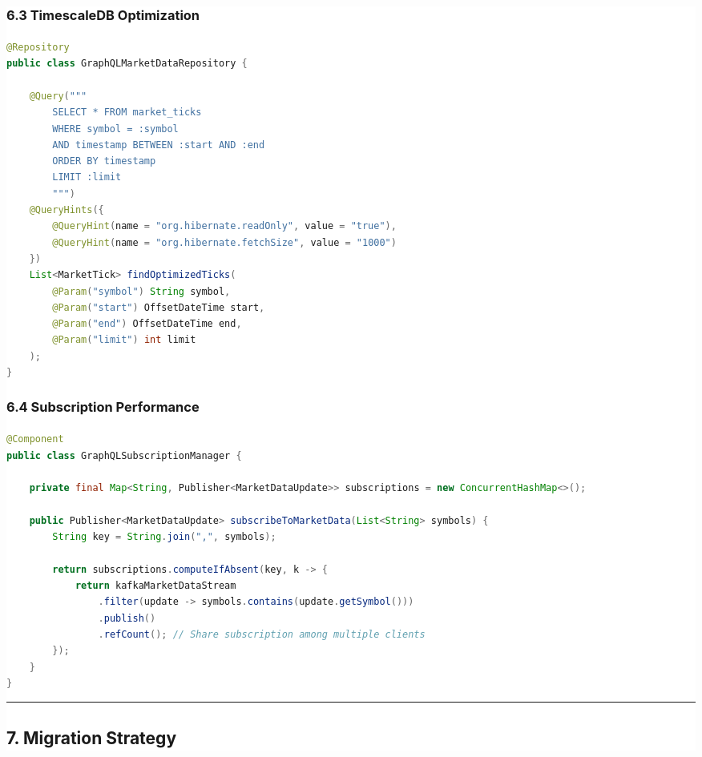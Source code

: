 ### 6.3 TimescaleDB Optimization

```java
@Repository
public class GraphQLMarketDataRepository {

    @Query("""
        SELECT * FROM market_ticks
        WHERE symbol = :symbol
        AND timestamp BETWEEN :start AND :end
        ORDER BY timestamp
        LIMIT :limit
        """)
    @QueryHints({
        @QueryHint(name = "org.hibernate.readOnly", value = "true"),
        @QueryHint(name = "org.hibernate.fetchSize", value = "1000")
    })
    List<MarketTick> findOptimizedTicks(
        @Param("symbol") String symbol,
        @Param("start") OffsetDateTime start,
        @Param("end") OffsetDateTime end,
        @Param("limit") int limit
    );
}
```

### 6.4 Subscription Performance

```java
@Component
public class GraphQLSubscriptionManager {

    private final Map<String, Publisher<MarketDataUpdate>> subscriptions = new ConcurrentHashMap<>();

    public Publisher<MarketDataUpdate> subscribeToMarketData(List<String> symbols) {
        String key = String.join(",", symbols);

        return subscriptions.computeIfAbsent(key, k -> {
            return kafkaMarketDataStream
                .filter(update -> symbols.contains(update.getSymbol()))
                .publish()
                .refCount(); // Share subscription among multiple clients
        });
    }
}
```

---

## 7. Migration Strategy
